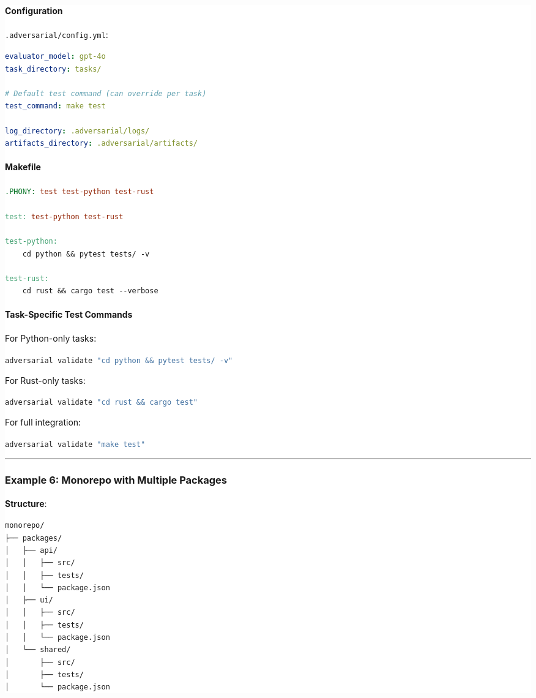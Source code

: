 #### Configuration

`.adversarial/config.yml`:

```yaml
evaluator_model: gpt-4o
task_directory: tasks/

# Default test command (can override per task)
test_command: make test

log_directory: .adversarial/logs/
artifacts_directory: .adversarial/artifacts/
```

#### Makefile

```makefile
.PHONY: test test-python test-rust

test: test-python test-rust

test-python:
	cd python && pytest tests/ -v

test-rust:
	cd rust && cargo test --verbose
```

#### Task-Specific Test Commands

For Python-only tasks:

```bash
adversarial validate "cd python && pytest tests/ -v"
```

For Rust-only tasks:

```bash
adversarial validate "cd rust && cargo test"
```

For full integration:

```bash
adversarial validate "make test"
```

---

### Example 6: Monorepo with Multiple Packages

**Structure**:

```
monorepo/
├── packages/
│   ├── api/
│   │   ├── src/
│   │   ├── tests/
│   │   └── package.json
│   ├── ui/
│   │   ├── src/
│   │   ├── tests/
│   │   └── package.json
│   └── shared/
│       ├── src/
│       ├── tests/
│       └── package.json
```